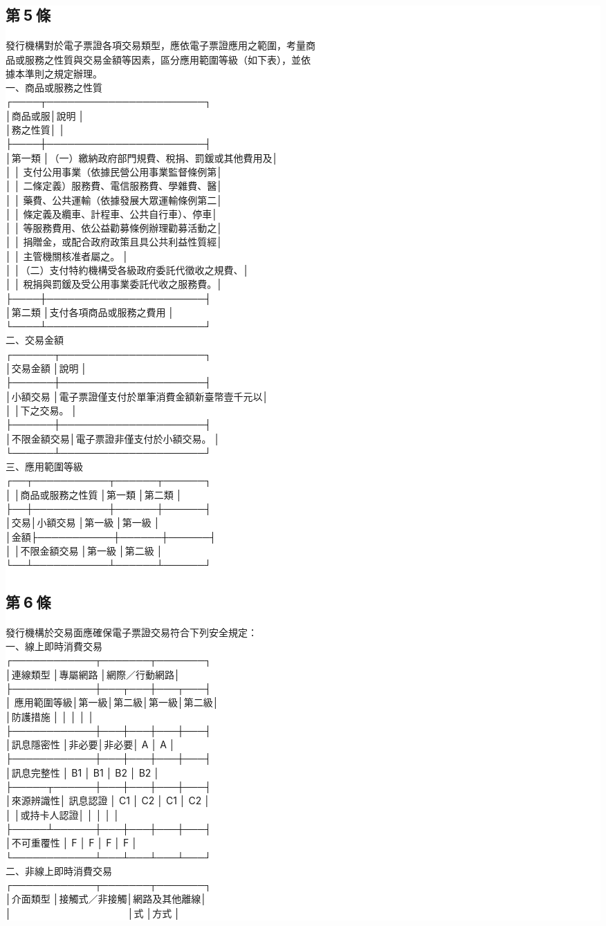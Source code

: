 第 5 條
-------
發行機構對於電子票證各項交易類型，應依電子票證應用之範圍，考量商  
品或服務之性質與交易金額等因素，區分應用範圍等級（如下表），並依  
據本準則之規定辦理。  
一、商品或服務之性質  
    ┌────┬───────────────────────┐  
    │商品或服│說明                                          │  
    │務之性質│                                              │  
    ├────┼───────────────────────┤  
    │第一類  │（一）繳納政府部門規費、稅捐、罰鍰或其他費用及│  
    │        │      支付公用事業（依據民營公用事業監督條例第│  
    │        │      二條定義）服務費、電信服務費、學雜費、醫│  
    │        │      藥費、公共運輸（依據發展大眾運輸條例第二│  
    │        │      條定義及纜車、計程車、公共自行車）、停車│  
    │        │      等服務費用、依公益勸募條例辦理勸募活動之│  
    │        │      捐贈金，或配合政府政策且具公共利益性質經│  
    │        │      主管機關核准者屬之。                    │  
    │        │（二）支付特約機構受各級政府委託代徵收之規費、│  
    │        │      稅捐與罰鍰及受公用事業委託代收之服務費。│  
    ├────┼───────────────────────┤  
    │第二類  │支付各項商品或服務之費用                      │  
    └────┴───────────────────────┘  
二、交易金額  
    ┌──────┬─────────────────────┐  
    │交易金額    │說明                                      │  
    ├──────┼─────────────────────┤  
    │小額交易    │電子票證僅支付於單筆消費金額新臺幣壹千元以│  
    │            │下之交易。                                │  
    ├──────┼─────────────────────┤  
    │不限金額交易│電子票證非僅支付於小額交易。              │  
    └──────┴─────────────────────┘  
三、應用範圍等級  
    ┌──┬───────────┬──────┬──────┐  
    │    │商品或服務之性質      │第一類      │第二類      │  
    ├──┼───────────┼──────┼──────┤  
    │交易│小額交易              │第一級      │第一級      │  
    │金額├───────────┼──────┼──────┤  
    │    │不限金額交易          │第一級      │第二級      │  
    └──┴───────────┴──────┴──────┘

第 6 條
-------
發行機構於交易面應確保電子票證交易符合下列安全規定：  
一、線上即時消費交易  
    ┌────────────┬───────┬───────┐  
    │連線類型                │專屬網路      │網際／行動網路│  
    ├────────────┼───┬───┼───┬───┤  
    │            應用範圍等級│第一級│第二級│第一級│第二級│  
    │防護措施                │      │      │      │      │  
    ├────────────┼───┼───┼───┼───┤  
    │訊息隱密性              │非必要│非必要│  A   │  A   │  
    ├────────────┼───┼───┼───┼───┤  
    │訊息完整性              │  B1  │  B1  │  B2  │  B2  │  
    ├─────┬──────┼───┼───┼───┼───┤  
    │來源辨識性│  訊息認證  │  C1  │  C2  │  C1  │  C2  │  
    │          │或持卡人認證│      │      │      │      │  
    ├─────┴──────┼───┼───┼───┼───┤  
    │不可重覆性              │  F   │  F   │  F   │  F   │  
    └────────────┴───┴───┴───┴───┘  
二、非線上即時消費交易  
    ┌────────────┬───────┬───────┐  
    │介面類型                │接觸式／非接觸│網路及其他離線│  
    │　　　　　　　　　　　　│式            │方式          │  